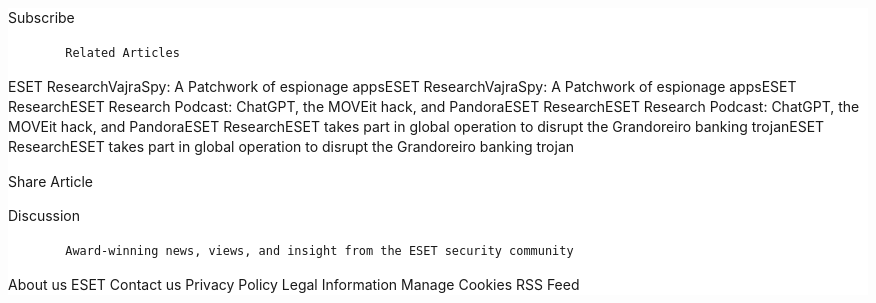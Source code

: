 



Subscribe




 



            Related Articles
        
ESET ResearchVajraSpy: A Patchwork of espionage appsESET ResearchVajraSpy: A Patchwork of espionage appsESET ResearchESET Research Podcast: ChatGPT, the MOVEit hack, and PandoraESET ResearchESET Research Podcast: ChatGPT, the MOVEit hack, and PandoraESET ResearchESET takes part in global operation to disrupt the Grandoreiro banking trojanESET ResearchESET takes part in global operation to disrupt the Grandoreiro banking trojan 







Share Article 


 

 

 

 

 

 




 






Discussion














 




            Award-winning news, views, and insight from the ESET security community
          



About us
ESET
Contact us
Privacy Policy
Legal Information
Manage Cookies
RSS Feed
